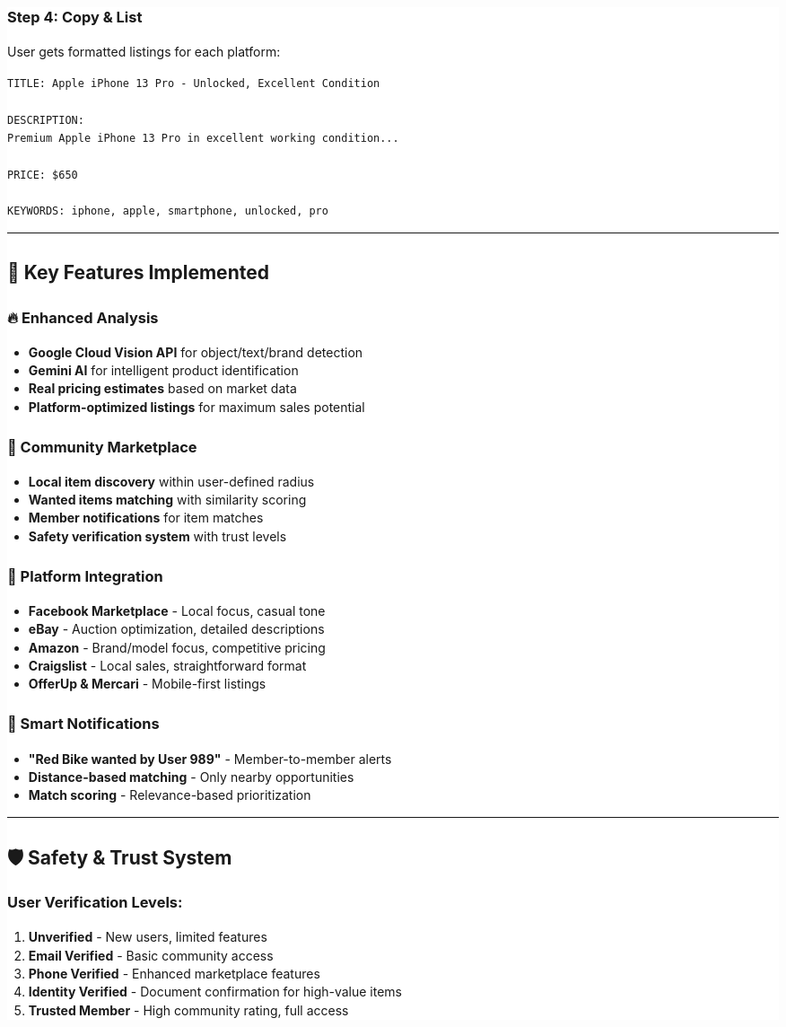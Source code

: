 ### **Step 4: Copy & List**
User gets formatted listings for each platform:
```
TITLE: Apple iPhone 13 Pro - Unlocked, Excellent Condition

DESCRIPTION:
Premium Apple iPhone 13 Pro in excellent working condition...

PRICE: $650

KEYWORDS: iphone, apple, smartphone, unlocked, pro
```

---

## 🎯 **Key Features Implemented**

### **🔥 Enhanced Analysis**
- **Google Cloud Vision API** for object/text/brand detection
- **Gemini AI** for intelligent product identification
- **Real pricing estimates** based on market data
- **Platform-optimized listings** for maximum sales potential

### **🏪 Community Marketplace**
- **Local item discovery** within user-defined radius
- **Wanted items matching** with similarity scoring
- **Member notifications** for item matches
- **Safety verification system** with trust levels

### **📱 Platform Integration**
- **Facebook Marketplace** - Local focus, casual tone
- **eBay** - Auction optimization, detailed descriptions
- **Amazon** - Brand/model focus, competitive pricing
- **Craigslist** - Local sales, straightforward format
- **OfferUp & Mercari** - Mobile-first listings

### **🔔 Smart Notifications**
- **"Red Bike wanted by User 989"** - Member-to-member alerts
- **Distance-based matching** - Only nearby opportunities
- **Match scoring** - Relevance-based prioritization

---

## 🛡️ **Safety & Trust System**

### **User Verification Levels:**
1. **Unverified** - New users, limited features
2. **Email Verified** - Basic community access
3. **Phone Verified** - Enhanced marketplace features
4. **Identity Verified** - Document confirmation for high-value items
5. **Trusted Member** - High community rating, full access
